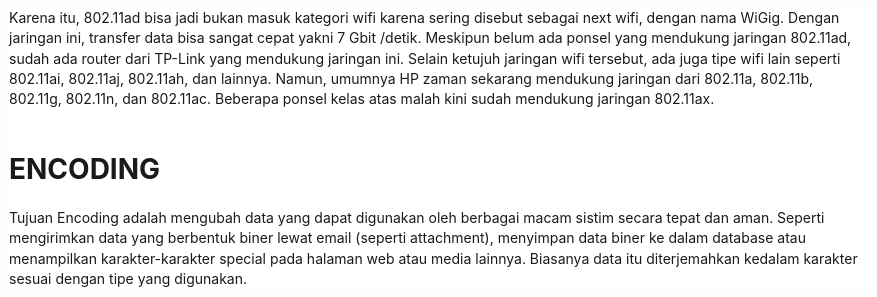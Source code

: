 Karena itu, 802.11ad bisa jadi bukan masuk kategori wifi karena sering disebut sebagai next wifi, dengan nama WiGig. Dengan jaringan ini, transfer data bisa sangat cepat yakni 7 Gbit /detik. Meskipun belum ada ponsel yang mendukung jaringan 802.11ad, sudah ada router dari TP-Link yang mendukung jaringan ini.
Selain ketujuh jaringan wifi tersebut, ada juga tipe wifi lain seperti 802.11ai, 802.11aj, 802.11ah, dan lainnya. Namun, umumnya HP zaman sekarang mendukung jaringan dari  802.11a, 802.11b, 802.11g, 802.11n, dan 802.11ac. Beberapa ponsel kelas atas malah kini sudah mendukung jaringan 802.11ax.

# ENCODING
Tujuan Encoding adalah mengubah data yang dapat digunakan oleh berbagai macam sistim secara tepat dan aman. Seperti mengirimkan data yang berbentuk biner lewat email (seperti attachment), menyimpan data biner ke dalam database atau menampilkan karakter-karakter special pada halaman web atau media lainnya. Biasanya data itu diterjemahkan kedalam karakter sesuai dengan tipe yang digunakan.
